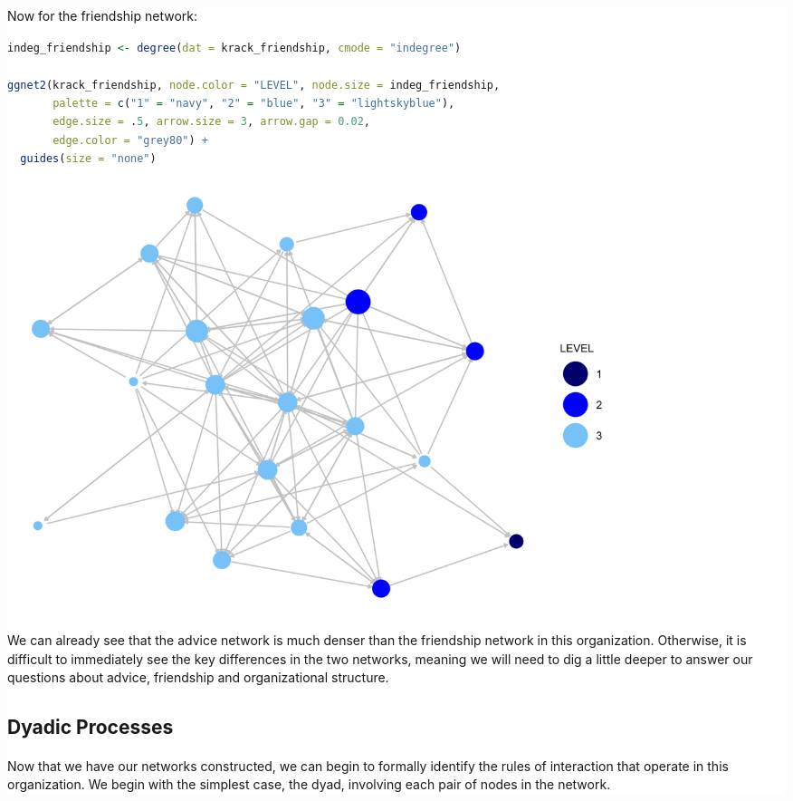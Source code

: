 Now for the friendship network:


```r
indeg_friendship <- degree(dat = krack_friendship, cmode = "indegree")

ggnet2(krack_friendship, node.color = "LEVEL", node.size = indeg_friendship,
       palette = c("1" = "navy", "2" = "blue", "3" = "lightskyblue"), 
       edge.size = .5, arrow.size = 3, arrow.gap = 0.02,
       edge.color = "grey80") +
  guides(size = "none")
```

<img src="Chapter7_Integrated_Network_Science_Rtutorial_dyads_triads_files/figure-html/unnamed-chunk-16-1.png" width="672" />

We can already see that the advice network is much denser than the friendship network in this organization. Otherwise, it is difficult to immediately see the key differences in the two networks, meaning we will need to dig a little deeper to answer our questions about advice, friendship and organizational structure. 

## Dyadic Processes
Now that we have our networks constructed, we can begin to formally identify the rules of interaction that operate in this organization. We begin with the simplest case, the dyad, involving each pair of nodes in the network. 
